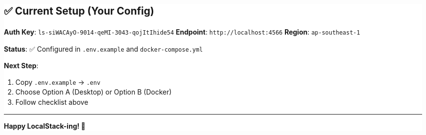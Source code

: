 ## ✅ Current Setup (Your Config)

**Auth Key**: `ls-siWACAyO-9014-qeMI-3043-qojItIhide54`
**Endpoint**: `http://localhost:4566`
**Region**: `ap-southeast-1`

**Status**: ✅ Configured in `.env.example` and `docker-compose.yml`

**Next Step**:
1. Copy `.env.example` → `.env`
2. Choose Option A (Desktop) or Option B (Docker)
3. Follow checklist above

---

**Happy LocalStack-ing! 🚀**
